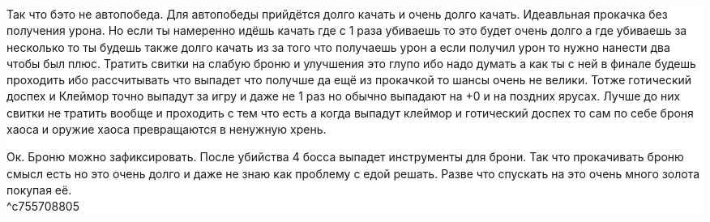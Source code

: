  Так что бэто не автопобеда. Для автопобеды прийдётся долго качать и очень долго качать. Идеавльная прокачка без получения урона. Но если ты намеренно идёшь качать где с 1 раза убиваешь то это будет очень долго а где убиваешь за несколько то ты будешь также долго качать из за того что получаешь урон а если получил урон то нужно нанести два чтобы был плюс. Тратить свитки на слабую броню и улучшения это глупо ибо надо думать а как ты с ней в финале будешь проходить ибо рассчитывать что выпадет что получше да ещё из прокачкой то шансы очень не велики. Тотже готический доспех и Клеймор точно выпадут за игру и даже не 1 раз но обычно выпадают на +0 и на поздних ярусах. Лучше до них свитки не тратить вообще и проходить с тем что есть а когда выпадут клеймор и готический доспех то сам по себе броня хаоса и оружие хаоса превращаются в ненужную хрень.   
   
 Ок. Броню можно зафиксировать. После убийства 4 босса выпадет инструменты для брони. Так что прокачивать броню смысл есть но это очень долго и даже не знаю как проблему с едой решать. Разве что спускать на это очень много золота покупая её.   
 ^c755708805